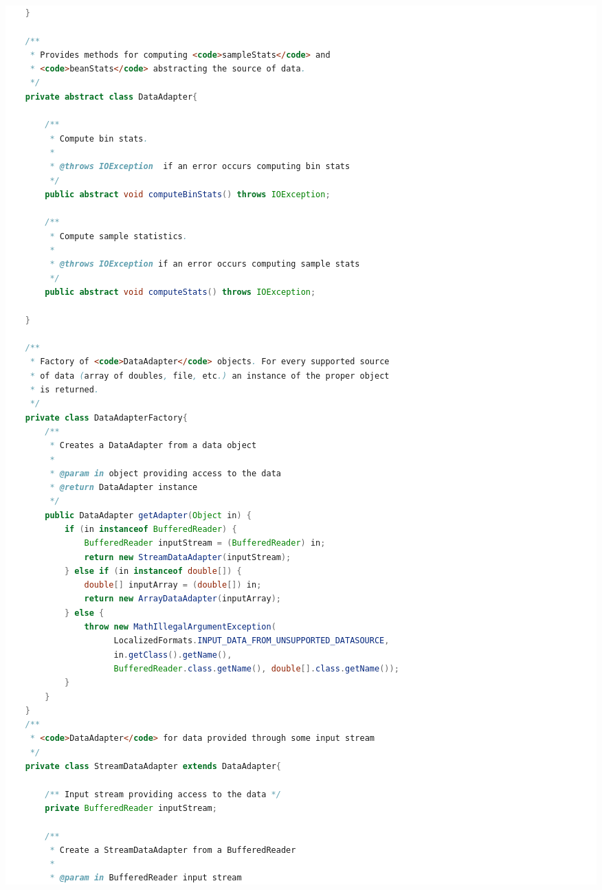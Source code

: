 ```java
    }

    /**
     * Provides methods for computing <code>sampleStats</code> and
     * <code>beanStats</code> abstracting the source of data.
     */
    private abstract class DataAdapter{

        /**
         * Compute bin stats.
         *
         * @throws IOException  if an error occurs computing bin stats
         */
        public abstract void computeBinStats() throws IOException;

        /**
         * Compute sample statistics.
         *
         * @throws IOException if an error occurs computing sample stats
         */
        public abstract void computeStats() throws IOException;

    }

    /**
     * Factory of <code>DataAdapter</code> objects. For every supported source
     * of data (array of doubles, file, etc.) an instance of the proper object
     * is returned.
     */
    private class DataAdapterFactory{
        /**
         * Creates a DataAdapter from a data object
         *
         * @param in object providing access to the data
         * @return DataAdapter instance
         */
        public DataAdapter getAdapter(Object in) {
            if (in instanceof BufferedReader) {
                BufferedReader inputStream = (BufferedReader) in;
                return new StreamDataAdapter(inputStream);
            } else if (in instanceof double[]) {
                double[] inputArray = (double[]) in;
                return new ArrayDataAdapter(inputArray);
            } else {
                throw new MathIllegalArgumentException(
                      LocalizedFormats.INPUT_DATA_FROM_UNSUPPORTED_DATASOURCE,
                      in.getClass().getName(),
                      BufferedReader.class.getName(), double[].class.getName());
            }
        }
    }
    /**
     * <code>DataAdapter</code> for data provided through some input stream
     */
    private class StreamDataAdapter extends DataAdapter{

        /** Input stream providing access to the data */
        private BufferedReader inputStream;

        /**
         * Create a StreamDataAdapter from a BufferedReader
         *
         * @param in BufferedReader input stream
```